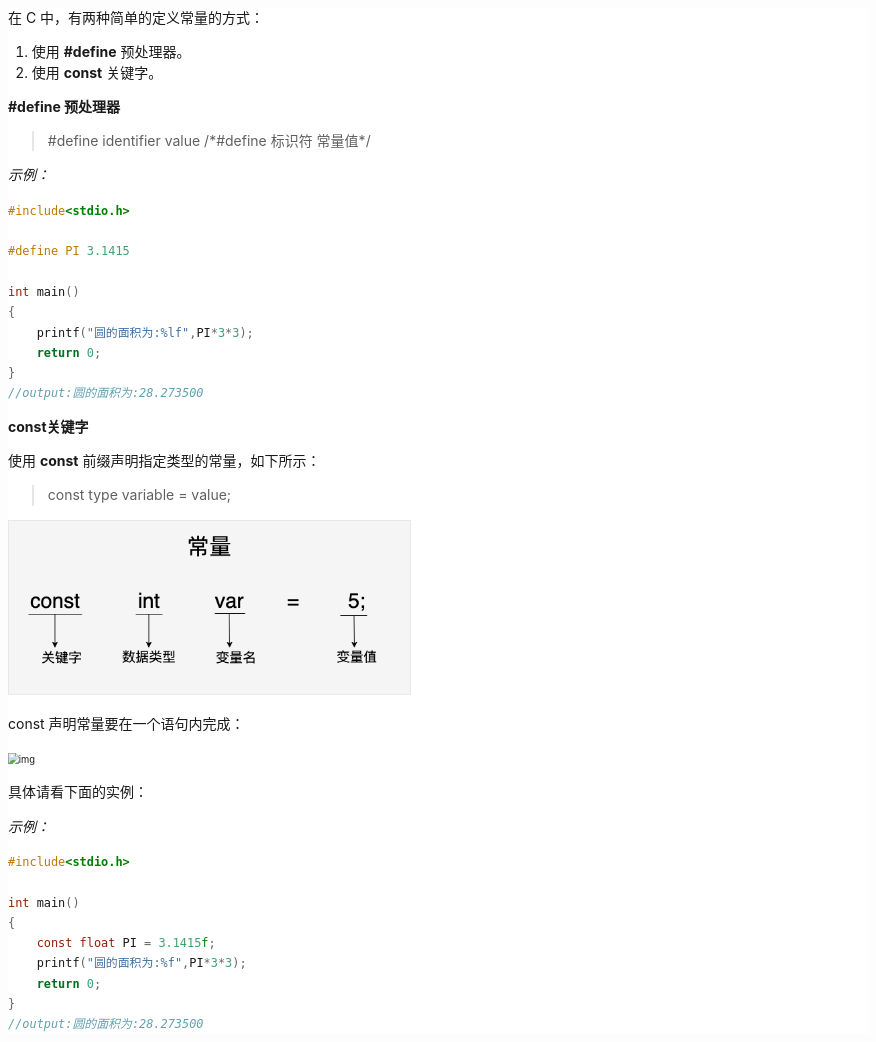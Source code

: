 在 C 中，有两种简单的定义常量的方式：

1. 使用 **#define** 预处理器。
2. 使用 **const** 关键字。

**#define 预处理器**

>#define identifier value	/\*#define 标识符  常量值\*/

*示例：*

```c
#include<stdio.h>

#define PI 3.1415

int main()
{
	printf("圆的面积为:%lf",PI*3*3);   
    return 0;
}
//output:圆的面积为:28.273500
```

**const关键字**

使用 **const** 前缀声明指定类型的常量，如下所示：

> const type variable = value;

<img src="assets/c-const-2021-01-15.png" alt="img" style="zoom: 67%;" />

const 声明常量要在一个语句内完成：

<img src="https://www.runoob.com/wp-content/uploads/2014/09/c-const-2021-01-15-2.png" alt="img" style="zoom: 67%;" />

具体请看下面的实例：

*示例：*

```c
#include<stdio.h>

int main()
{
    const float PI = 3.1415f;
	printf("圆的面积为:%f",PI*3*3);   
    return 0;
}
//output:圆的面积为:28.273500
```
